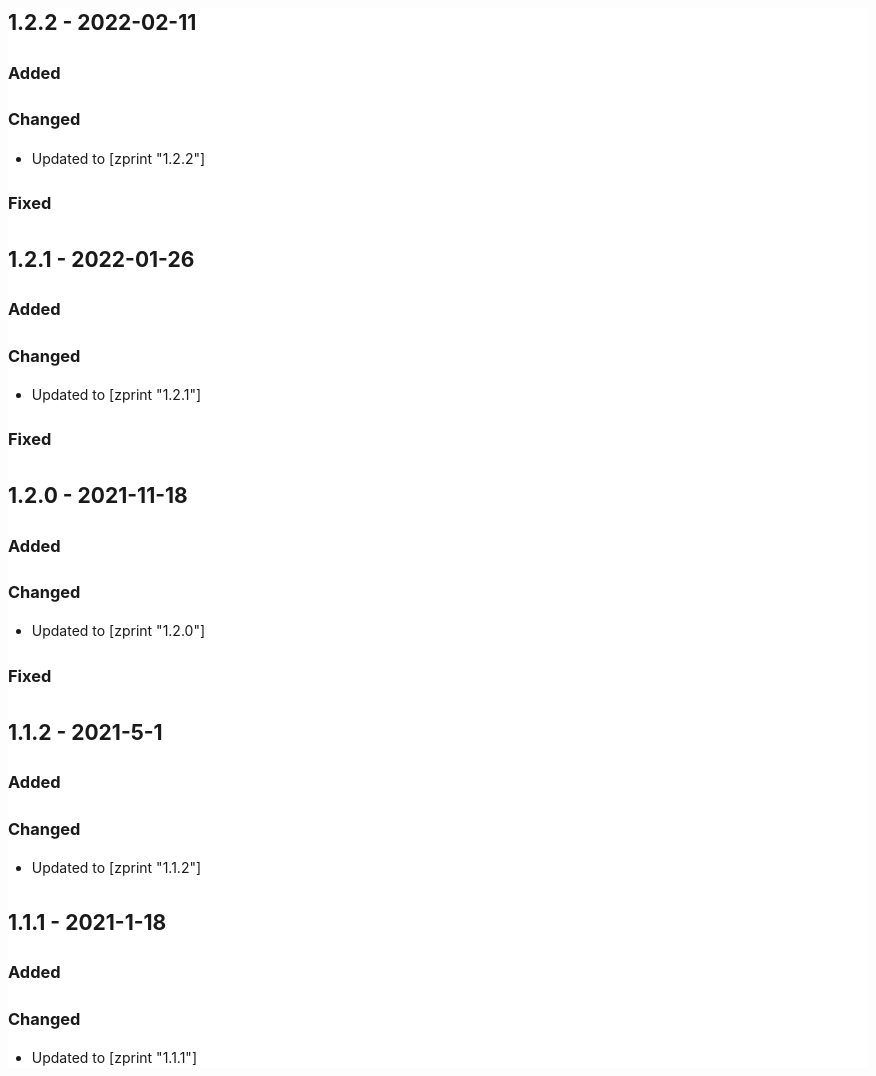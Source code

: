 ## 1.2.2 - 2022-02-11

### Added

### Changed

* Updated to [zprint "1.2.2"]

### Fixed

## 1.2.1 - 2022-01-26

### Added

### Changed

* Updated to [zprint "1.2.1"]

### Fixed

## 1.2.0 - 2021-11-18

### Added

### Changed

* Updated to [zprint "1.2.0"]

### Fixed


## 1.1.2 - 2021-5-1

### Added

### Changed

* Updated to [zprint "1.1.2"]

## 1.1.1 - 2021-1-18

### Added

### Changed

* Updated to [zprint "1.1.1"]
